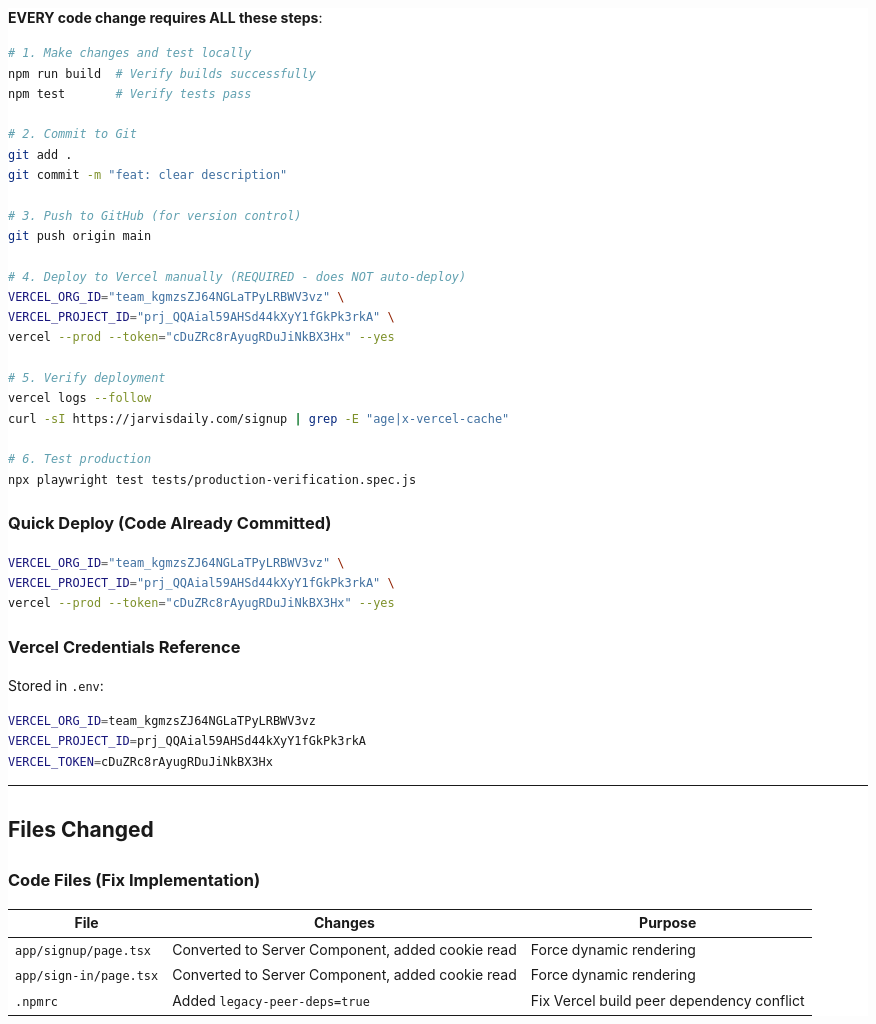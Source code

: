 **EVERY code change requires ALL these steps**:

```bash
# 1. Make changes and test locally
npm run build  # Verify builds successfully
npm test       # Verify tests pass

# 2. Commit to Git
git add .
git commit -m "feat: clear description"

# 3. Push to GitHub (for version control)
git push origin main

# 4. Deploy to Vercel manually (REQUIRED - does NOT auto-deploy)
VERCEL_ORG_ID="team_kgmzsZJ64NGLaTPyLRBWV3vz" \
VERCEL_PROJECT_ID="prj_QQAial59AHSd44kXyY1fGkPk3rkA" \
vercel --prod --token="cDuZRc8rAyugRDuJiNkBX3Hx" --yes

# 5. Verify deployment
vercel logs --follow
curl -sI https://jarvisdaily.com/signup | grep -E "age|x-vercel-cache"

# 6. Test production
npx playwright test tests/production-verification.spec.js
```

### Quick Deploy (Code Already Committed)

```bash
VERCEL_ORG_ID="team_kgmzsZJ64NGLaTPyLRBWV3vz" \
VERCEL_PROJECT_ID="prj_QQAial59AHSd44kXyY1fGkPk3rkA" \
vercel --prod --token="cDuZRc8rAyugRDuJiNkBX3Hx" --yes
```

### Vercel Credentials Reference

Stored in `.env`:
```bash
VERCEL_ORG_ID=team_kgmzsZJ64NGLaTPyLRBWV3vz
VERCEL_PROJECT_ID=prj_QQAial59AHSd44kXyY1fGkPk3rkA
VERCEL_TOKEN=cDuZRc8rAyugRDuJiNkBX3Hx
```

---

## Files Changed

### Code Files (Fix Implementation)

| File | Changes | Purpose |
|------|---------|---------|
| `app/signup/page.tsx` | Converted to Server Component, added cookie read | Force dynamic rendering |
| `app/sign-in/page.tsx` | Converted to Server Component, added cookie read | Force dynamic rendering |
| `.npmrc` | Added `legacy-peer-deps=true` | Fix Vercel build peer dependency conflict |
